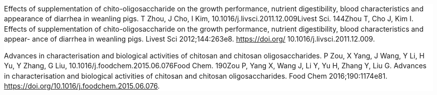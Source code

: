 Effects of supplementation of chito-oligosaccharide on the growth performance, nutrient digestibility, blood characteristics and appearance of diarrhea in weanling pigs. T Zhou, J Cho, I Kim, 10.1016/j.livsci.2011.12.009Livest Sci. 144Zhou T, Cho J, Kim I. Effects of supplementation of chito-oligosaccharide on the growth performance, nutrient digestibility, blood characteristics and appear- ance of diarrhea in weanling pigs. Livest Sci 2012;144:263e8. https://doi.org/ 10.1016/j.livsci.2011.12.009.

Advances in characterisation and biological activities of chitosan and chitosan oligosaccharides. P Zou, X Yang, J Wang, Y Li, H Yu, Y Zhang, G Liu, 10.1016/j.foodchem.2015.06.076Food Chem. 190Zou P, Yang X, Wang J, Li Y, Yu H, Zhang Y, Liu G. Advances in characterisation and biological activities of chitosan and chitosan oligosaccharides. Food Chem 2016;190:1174e81. https://doi.org/10.1016/j.foodchem.2015.06.076.